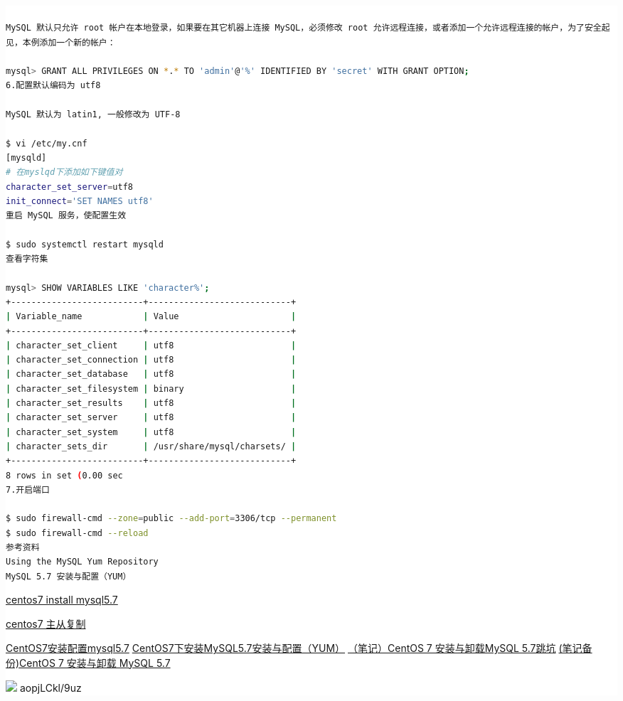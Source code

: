 ```sh

MySQL 默认只允许 root 帐户在本地登录，如果要在其它机器上连接 MySQL，必须修改 root 允许远程连接，或者添加一个允许远程连接的帐户，为了安全起见，本例添加一个新的帐户：

mysql> GRANT ALL PRIVILEGES ON *.* TO 'admin'@'%' IDENTIFIED BY 'secret' WITH GRANT OPTION;
6.配置默认编码为 utf8

MySQL 默认为 latin1, 一般修改为 UTF-8

$ vi /etc/my.cnf
[mysqld]
# 在myslqd下添加如下键值对
character_set_server=utf8
init_connect='SET NAMES utf8'
重启 MySQL 服务，使配置生效

$ sudo systemctl restart mysqld
查看字符集

mysql> SHOW VARIABLES LIKE 'character%';
+--------------------------+----------------------------+
| Variable_name            | Value                      |
+--------------------------+----------------------------+
| character_set_client     | utf8                       |
| character_set_connection | utf8                       |
| character_set_database   | utf8                       |
| character_set_filesystem | binary                     |
| character_set_results    | utf8                       |
| character_set_server     | utf8                       |
| character_set_system     | utf8                       |
| character_sets_dir       | /usr/share/mysql/charsets/ |
+--------------------------+----------------------------+
8 rows in set (0.00 sec
7.开启端口

$ sudo firewall-cmd --zone=public --add-port=3306/tcp --permanent
$ sudo firewall-cmd --reload
参考资料
Using the MySQL Yum Repository
MySQL 5.7 安装与配置（YUM）
```
[centos7 install mysql5.7](http://qizhanming.com/blog/2017/05/10/centos-7-yum-install-mysql-57)

[centos7 主从复制](http://qizhanming.com/blog/2017/06/20/how-to-config-mysql-57-master-slave-replication-on-centos-7)

[CentOS7安装配置mysql5.7](http://blog.csdn.net/jssg_tzw/article/details/68944693)
[CentOS7下安装MySQL5.7安装与配置（YUM）](http://www.centoscn.com/mysql/2016/0626/7537.html)
[（笔记）CentOS 7 安装与卸载MySQL 5.7跳坑](https://www.jianshu.com/p/e54ff5283f18)
[(笔记备份)CentOS 7 安装与卸载 MySQL 5.7](https://micorochio.github.io/2017/01/16/mark-CentOS-7-install-mysql-5-7/)

![](media/15152336546119.jpg)
aopjLCkl/9uz
